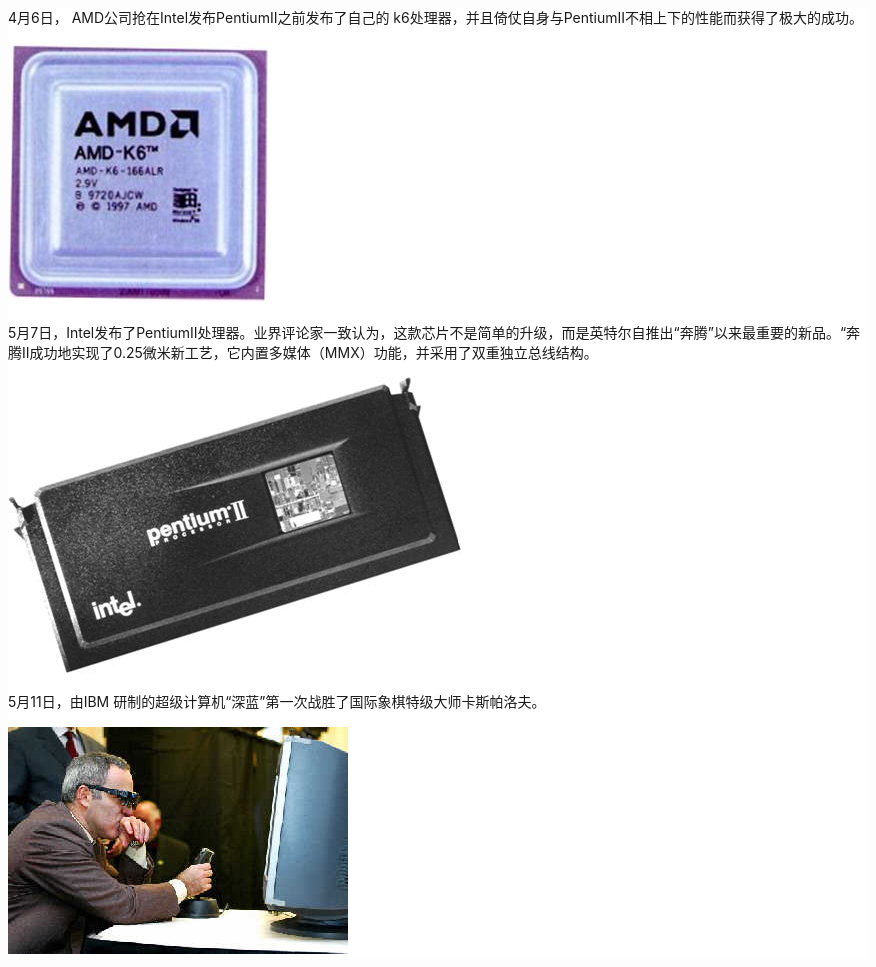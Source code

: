 4月6日， AMD公司抢在Intel发布PentiumⅡ之前发布了自己的 k6处理器，并且倚仗自身与PentiumⅡ不相上下的性能而获得了极大的成功。



![回首三百八十年——计算机编年简史](回首三百八十年——计算机编年简史.assets/104.png)

5月7日，Intel发布了PentiumⅡ处理器。业界评论家一致认为，这款芯片不是简单的升级，而是英特尔自推出“奔腾”以来最重要的新品。“奔腾Ⅱ成功地实现了0.25微米新工艺，它内置多媒体（MMX）功能，并采用了双重独立总线结构。



![回首三百八十年——计算机编年简史](回首三百八十年——计算机编年简史.assets/105.png)

5月11日，由IBM 研制的超级计算机“深蓝”第一次战胜了国际象棋特级大师卡斯帕洛夫。



![回首三百八十年——计算机编年简史](回首三百八十年——计算机编年简史.assets/106.png)
